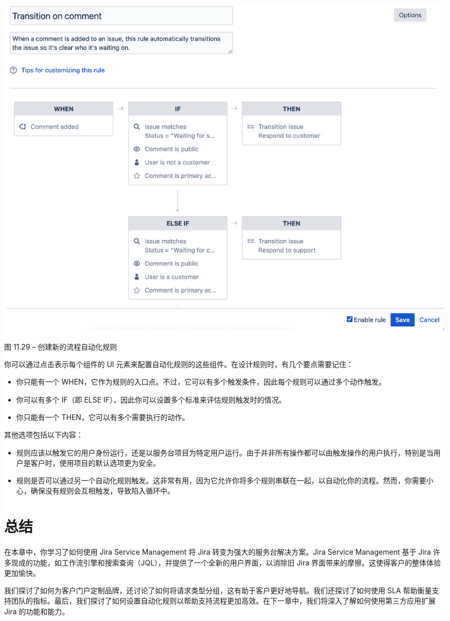 ![图 11.29 – 创建新的流程自动化规则](img/Figure_11.29_B18644.jpg)

图 11.29 – 创建新的流程自动化规则

你可以通过点击表示每个组件的 UI 元素来配置自动化规则的这些组件。在设计规则时，有几个要点需要记住：

+   你只能有一个 WHEN，它作为规则的入口点。不过，它可以有多个触发条件，因此每个规则可以通过多个动作触发。

+   你可以有多个 IF（即 ELSE IF），因此你可以设置多个标准来评估规则触发时的情况。

+   你只能有一个 THEN，它可以有多个需要执行的动作。

其他选项包括以下内容：

+   规则应该以触发它的用户身份运行，还是以服务台项目为特定用户运行。由于并非所有操作都可以由触发操作的用户执行，特别是当用户是客户时，使用项目的默认选项更为安全。

+   规则是否可以通过另一个自动化规则触发。这非常有用，因为它允许你将多个规则串联在一起，以自动化你的流程。然而，你需要小心，确保没有规则会互相触发，导致陷入循环中。

# 总结

在本章中，你学习了如何使用 Jira Service Management 将 Jira 转变为强大的服务台解决方案。Jira Service Management 基于 Jira 许多现成的功能，如工作流引擎和搜索查询（JQL），并提供了一个全新的用户界面，以消除旧 Jira 界面带来的摩擦。这使得客户的整体体验更加愉快。

我们探讨了如何为客户门户定制品牌，还讨论了如何将请求类型分组，这有助于客户更好地导航。我们还探讨了如何使用 SLA 帮助衡量支持团队的指标。最后，我们探讨了如何设置自动化规则以帮助支持流程更加高效。在下一章中，我们将深入了解如何使用第三方应用扩展 Jira 的功能和能力。
